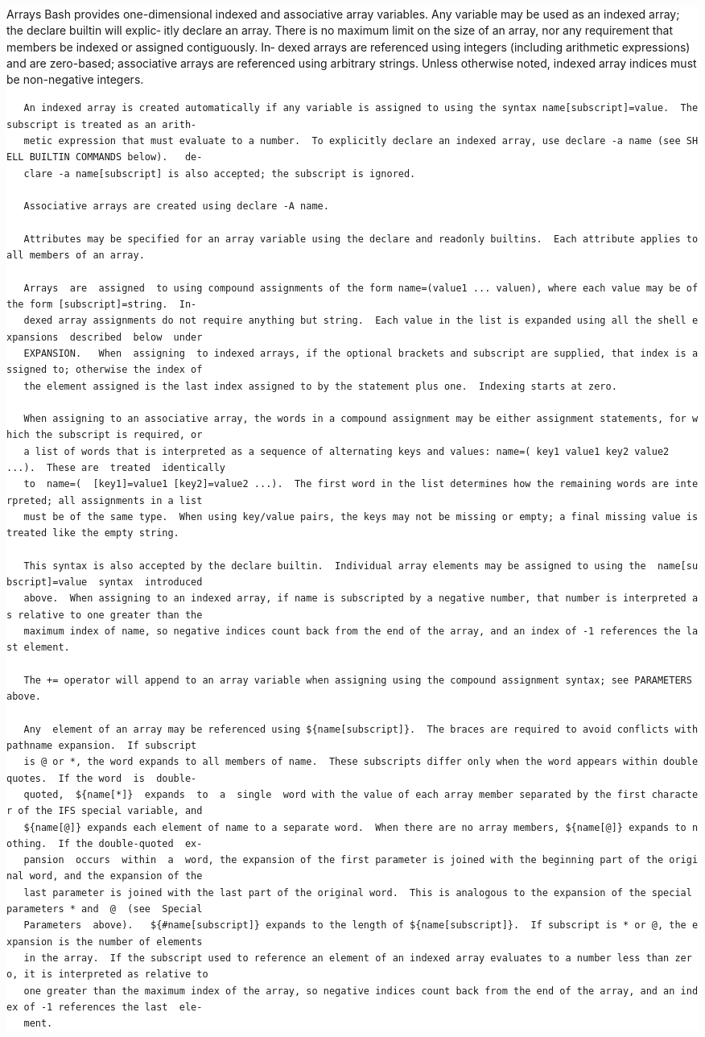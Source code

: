    Arrays
       Bash  provides one-dimensional indexed and associative array variables.	Any variable may be used as an indexed array; the declare builtin will explic‐
       itly declare an array.  There is no maximum limit on the size of an array, nor any requirement that members be indexed or assigned  contiguously.   In‐
       dexed  arrays  are  referenced  using integers (including arithmetic expressions) and are zero-based; associative arrays are referenced using arbitrary
       strings.	 Unless otherwise noted, indexed array indices must be non-negative integers.

       An indexed array is created automatically if any variable is assigned to using the syntax name[subscript]=value.	 The subscript is treated as an arith‐
       metic expression that must evaluate to a number.	 To explicitly declare an indexed array, use declare -a name (see SHELL BUILTIN COMMANDS below).   de‐
       clare -a name[subscript] is also accepted; the subscript is ignored.

       Associative arrays are created using declare -A name.

       Attributes may be specified for an array variable using the declare and readonly builtins.  Each attribute applies to all members of an array.

       Arrays  are  assigned  to using compound assignments of the form name=(value1 ... valuen), where each value may be of the form [subscript]=string.  In‐
       dexed array assignments do not require anything but string.  Each value in the list is expanded using all the shell expansions  described  below	 under
       EXPANSION.   When  assigning  to indexed arrays, if the optional brackets and subscript are supplied, that index is assigned to; otherwise the index of
       the element assigned is the last index assigned to by the statement plus one.  Indexing starts at zero.

       When assigning to an associative array, the words in a compound assignment may be either assignment statements, for which the subscript is required, or
       a list of words that is interpreted as a sequence of alternating keys and values: name=( key1 value1 key2 value2 ...).  These are  treated  identically
       to  name=(  [key1]=value1 [key2]=value2 ...).  The first word in the list determines how the remaining words are interpreted; all assignments in a list
       must be of the same type.  When using key/value pairs, the keys may not be missing or empty; a final missing value is treated like the empty string.

       This syntax is also accepted by the declare builtin.  Individual array elements may be assigned to using the  name[subscript]=value  syntax  introduced
       above.  When assigning to an indexed array, if name is subscripted by a negative number, that number is interpreted as relative to one greater than the
       maximum index of name, so negative indices count back from the end of the array, and an index of -1 references the last element.

       The += operator will append to an array variable when assigning using the compound assignment syntax; see PARAMETERS above.

       Any  element of an array may be referenced using ${name[subscript]}.  The braces are required to avoid conflicts with pathname expansion.  If subscript
       is @ or *, the word expands to all members of name.  These subscripts differ only when the word appears within double quotes.  If the word  is  double-
       quoted,	${name[*]}  expands  to	 a  single  word with the value of each array member separated by the first character of the IFS special variable, and
       ${name[@]} expands each element of name to a separate word.  When there are no array members, ${name[@]} expands to nothing.  If the double-quoted  ex‐
       pansion	occurs	within	a  word, the expansion of the first parameter is joined with the beginning part of the original word, and the expansion of the
       last parameter is joined with the last part of the original word.  This is analogous to the expansion of the special parameters * and  @	 (see  Special
       Parameters  above).   ${#name[subscript]} expands to the length of ${name[subscript]}.  If subscript is * or @, the expansion is the number of elements
       in the array.  If the subscript used to reference an element of an indexed array evaluates to a number less than zero, it is interpreted as relative to
       one greater than the maximum index of the array, so negative indices count back from the end of the array, and an index of -1 references the last  ele‐
       ment.

